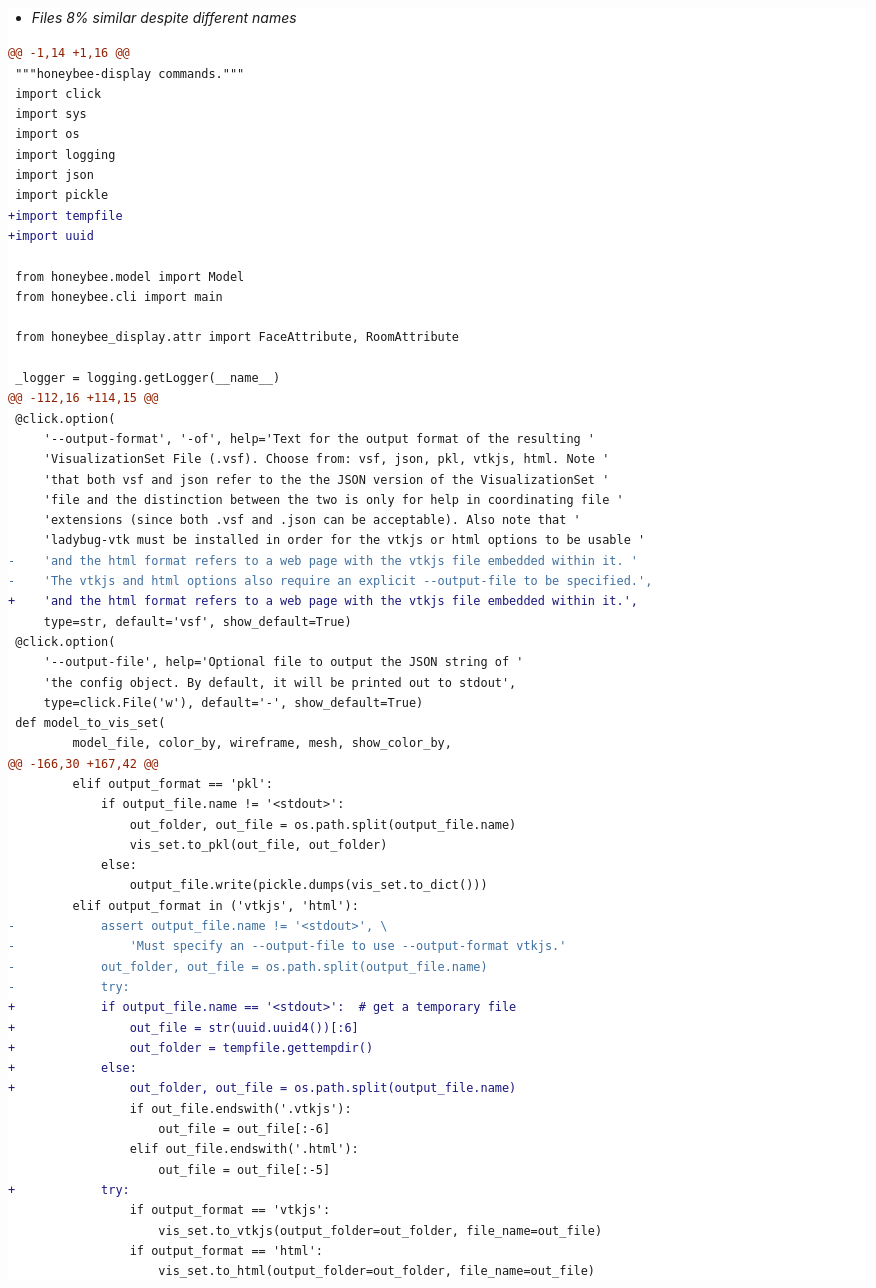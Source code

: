 * *Files 8% similar despite different names*

```diff
@@ -1,14 +1,16 @@
 """honeybee-display commands."""
 import click
 import sys
 import os
 import logging
 import json
 import pickle
+import tempfile
+import uuid
 
 from honeybee.model import Model
 from honeybee.cli import main
 
 from honeybee_display.attr import FaceAttribute, RoomAttribute
 
 _logger = logging.getLogger(__name__)
@@ -112,16 +114,15 @@
 @click.option(
     '--output-format', '-of', help='Text for the output format of the resulting '
     'VisualizationSet File (.vsf). Choose from: vsf, json, pkl, vtkjs, html. Note '
     'that both vsf and json refer to the the JSON version of the VisualizationSet '
     'file and the distinction between the two is only for help in coordinating file '
     'extensions (since both .vsf and .json can be acceptable). Also note that '
     'ladybug-vtk must be installed in order for the vtkjs or html options to be usable '
-    'and the html format refers to a web page with the vtkjs file embedded within it. '
-    'The vtkjs and html options also require an explicit --output-file to be specified.',
+    'and the html format refers to a web page with the vtkjs file embedded within it.',
     type=str, default='vsf', show_default=True)
 @click.option(
     '--output-file', help='Optional file to output the JSON string of '
     'the config object. By default, it will be printed out to stdout',
     type=click.File('w'), default='-', show_default=True)
 def model_to_vis_set(
         model_file, color_by, wireframe, mesh, show_color_by,
@@ -166,30 +167,42 @@
         elif output_format == 'pkl':
             if output_file.name != '<stdout>':
                 out_folder, out_file = os.path.split(output_file.name)
                 vis_set.to_pkl(out_file, out_folder)
             else:
                 output_file.write(pickle.dumps(vis_set.to_dict()))
         elif output_format in ('vtkjs', 'html'):
-            assert output_file.name != '<stdout>', \
-                'Must specify an --output-file to use --output-format vtkjs.'
-            out_folder, out_file = os.path.split(output_file.name)
-            try:
+            if output_file.name == '<stdout>':  # get a temporary file
+                out_file = str(uuid.uuid4())[:6]
+                out_folder = tempfile.gettempdir()
+            else:
+                out_folder, out_file = os.path.split(output_file.name)
                 if out_file.endswith('.vtkjs'):
                     out_file = out_file[:-6]
                 elif out_file.endswith('.html'):
                     out_file = out_file[:-5]
+            try:
                 if output_format == 'vtkjs':
                     vis_set.to_vtkjs(output_folder=out_folder, file_name=out_file)
                 if output_format == 'html':
                     vis_set.to_html(output_folder=out_folder, file_name=out_file)
```